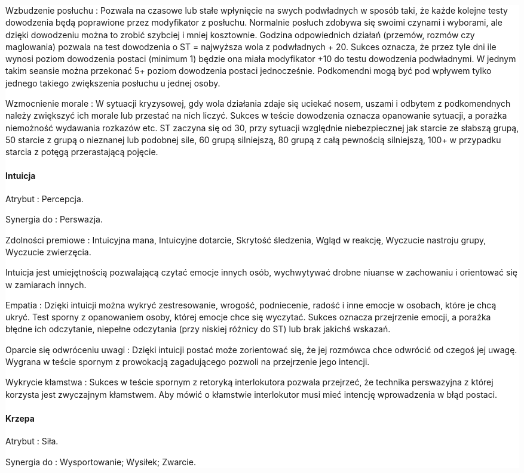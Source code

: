 Wzbudzenie posłuchu
: Pozwala na czasowe lub stałe wpłynięcie na swych podwładnych w sposób taki, że każde kolejne testy dowodzenia będą poprawione przez modyfikator z posłuchu. Normalnie posłuch zdobywa się swoimi czynami i wyborami, ale dzięki dowodzeniu można to zrobić szybciej i mniej kosztownie. Godzina odpowiednich działań (przemów, rozmów czy maglowania) pozwala na test dowodzenia o ST = najwyższa wola z podwładnych + 20. Sukces oznacza, że przez tyle dni ile wynosi poziom dowodzenia postaci (minimum 1) będzie ona miała modyfikator +10 do testu dowodzenia podwładnymi. W jednym takim seansie można przekonać 5+ poziom dowodzenia postaci jednocześnie. Podkomendni mogą być pod wpływem tylko jednego takiego zwiększenia posłuchu u jednej osoby.

Wzmocnienie morale
: W sytuacji kryzysowej, gdy wola działania zdaje się uciekać nosem, uszami i odbytem z podkomendnych należy zwiększyć ich morale lub przestać na nich liczyć. Sukces w teście dowodzenia oznacza opanowanie sytuacji, a porażka niemożność wydawania rozkazów etc. ST zaczyna się od 30, przy sytuacji względnie niebezpiecznej jak starcie ze słabszą grupą, 50 starcie z grupą o nieznanej lub podobnej sile, 60 grupą silniejszą, 80 grupą z całą pewnością silniejszą, 100+ w przypadku starcia z potęgą przerastającą pojęcie. 

#### Intuicja

Atrybut
: Percepcja.

Synergia do
: Perswazja.

Zdolności premiowe
: Intuicyjna mana, Intuicyjne dotarcie, Skrytość śledzenia, Wgląd w reakcję, Wyczucie nastroju grupy, Wyczucie zwierzęcia.

Intuicja jest umiejętnością pozwalającą czytać emocje innych osób, wychwytywać drobne niuanse w zachowaniu i orientować się w zamiarach innych.

Empatia
: Dzięki intuicji można wykryć zestresowanie, wrogość, podniecenie, radość i inne emocje w osobach, które je chcą ukryć. Test sporny z opanowaniem osoby, której emocje chce się wyczytać. Sukces oznacza przejrzenie emocji, a porażka błędne ich odczytanie, niepełne odczytania (przy niskiej różnicy do ST) lub brak jakichś wskazań.

Oparcie się odwróceniu uwagi
: Dzięki intuicji postać może zorientować się, że jej rozmówca chce odwrócić od czegoś jej uwagę. Wygrana w teście spornym z prowokacją zagadującego pozwoli na przejrzenie jego intencji.

Wykrycie kłamstwa
: Sukces w teście spornym z retoryką interlokutora pozwala przejrzeć, że technika perswazyjna z której korzysta jest zwyczajnym kłamstwem. Aby mówić o kłamstwie interlokutor musi mieć intencję wprowadzenia w błąd postaci.

#### Krzepa

Atrybut
: Siła.

Synergia do
: Wysportowanie; Wysiłek; Zwarcie.
